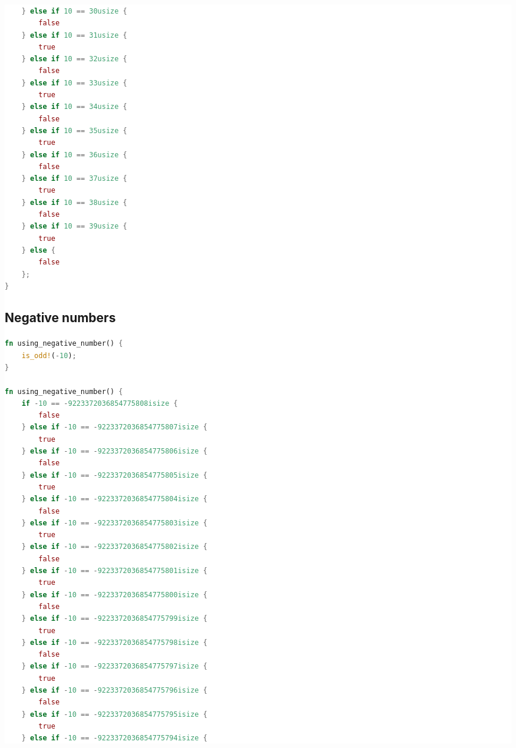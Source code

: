 ```rust
    } else if 10 == 30usize {
        false
    } else if 10 == 31usize {
        true
    } else if 10 == 32usize {
        false
    } else if 10 == 33usize {
        true
    } else if 10 == 34usize {
        false
    } else if 10 == 35usize {
        true
    } else if 10 == 36usize {
        false
    } else if 10 == 37usize {
        true
    } else if 10 == 38usize {
        false
    } else if 10 == 39usize {
        true
    } else {
        false
    };
}
```

##  Negative numbers
```rust
fn using_negative_number() {
    is_odd!(-10);
}

fn using_negative_number() {
    if -10 == -9223372036854775808isize {
        false
    } else if -10 == -9223372036854775807isize {
        true
    } else if -10 == -9223372036854775806isize {
        false
    } else if -10 == -9223372036854775805isize {
        true
    } else if -10 == -9223372036854775804isize {
        false
    } else if -10 == -9223372036854775803isize {
        true
    } else if -10 == -9223372036854775802isize {
        false
    } else if -10 == -9223372036854775801isize {
        true
    } else if -10 == -9223372036854775800isize {
        false
    } else if -10 == -9223372036854775799isize {
        true
    } else if -10 == -9223372036854775798isize {
        false
    } else if -10 == -9223372036854775797isize {
        true
    } else if -10 == -9223372036854775796isize {
        false
    } else if -10 == -9223372036854775795isize {
        true
    } else if -10 == -9223372036854775794isize {
```